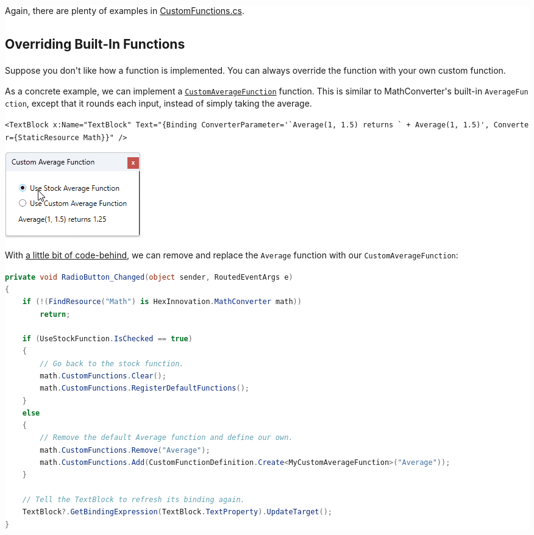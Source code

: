 Again, there are plenty of examples in [CustomFunctions.cs](src/CSharp/MathConverter/CustomFunctions.cs).

Overriding Built-In Functions
-----------------------------

Suppose you don't like how a function is implemented. You can always override the function with your own custom function.

As a concrete example, we can implement a [`CustomAverageFunction`](src/Demos/WPF/CustomFunctions/CustomAverageFunction.cs) function. This is similar to MathConverter's built-in `AverageFunction`, except that it rounds each input, instead of simply taking the average.

```xaml
<TextBlock x:Name="TextBlock" Text="{Binding ConverterParameter='`Average(1, 1.5) returns ` + Average(1, 1.5)', Converter={StaticResource Math}}" />
```

![The Average function changes each time the RadioButton is changed](ReadmeAssets/Custom%20Function%20Animation.gif)

With [a little bit of code-behind](src/Demos/WPF/Demos/CustomAverageFunction.xaml.cs), we can remove and replace the `Average` function with our `CustomAverageFunction`:

```c#
private void RadioButton_Changed(object sender, RoutedEventArgs e)
{
    if (!(FindResource("Math") is HexInnovation.MathConverter math))
        return;

    if (UseStockFunction.IsChecked == true)
    {
        // Go back to the stock function.
        math.CustomFunctions.Clear();
        math.CustomFunctions.RegisterDefaultFunctions();
    }
    else
    {
        // Remove the default Average function and define our own.
        math.CustomFunctions.Remove("Average");
        math.CustomFunctions.Add(CustomFunctionDefinition.Create<MyCustomAverageFunction>("Average"));
    }

    // Tell the TextBlock to refresh its binding again.
    TextBlock?.GetBindingExpression(TextBlock.TextProperty).UpdateTarget();
}
```
